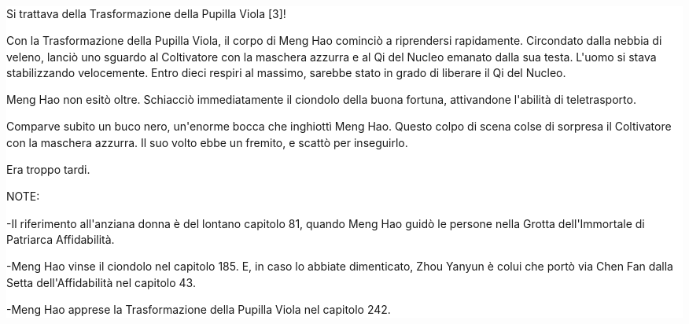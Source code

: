 
Si trattava della Trasformazione della Pupilla Viola [3]!


Con la Trasformazione della Pupilla Viola, il corpo di Meng Hao cominciò a riprendersi rapidamente. Circondato dalla nebbia di veleno, lanciò uno sguardo al Coltivatore con la maschera azzurra e al Qi del Nucleo emanato dalla sua testa. L'uomo si stava stabilizzando velocemente. Entro dieci respiri al massimo, sarebbe stato in grado di liberare il Qi del Nucleo.


Meng Hao non esitò oltre. Schiacciò immediatamente il ciondolo della buona fortuna, attivandone l'abilità di teletrasporto.


Comparve subito un buco nero, un'enorme bocca che inghiottì Meng Hao. Questo colpo di scena colse di sorpresa il Coltivatore con la maschera azzurra. Il suo volto ebbe un fremito, e scattò per inseguirlo.


Era troppo tardi.


NOTE:


-Il riferimento all'anziana donna è del lontano capitolo 81, quando Meng Hao guidò le persone nella Grotta dell'Immortale di Patriarca Affidabilità.


-Meng Hao vinse il ciondolo nel capitolo 185. E, in caso lo abbiate dimenticato, Zhou Yanyun è colui che portò via Chen Fan dalla Setta dell'Affidabilità nel capitolo 43.


-Meng Hao apprese la Trasformazione della Pupilla Viola nel capitolo 242.
                                


                                



